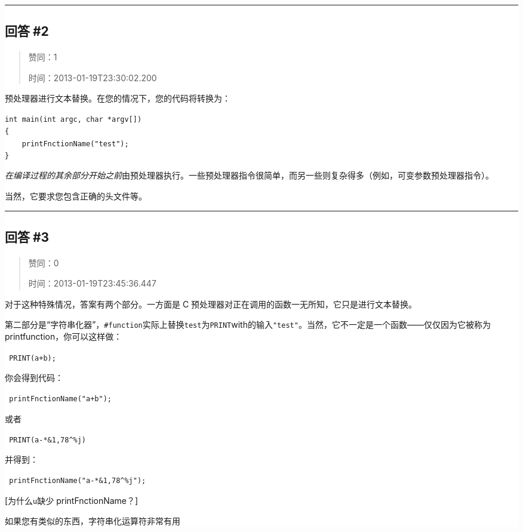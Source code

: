 * * *

## 回答 #2

> 赞同：1
> 
> 时间：2013-01-19T23:30:02.200

预处理器进行文本替换。在您的情况下，您的代码将转换为：

```
int main(int argc, char *argv[])
{
    printFnctionName("test");
} 
```

*在编译过程的其余部分开始之前*由预处理器执行。一些预处理器指令很简单，而另一些则复杂得多（例如，可变参数预处理器指令）。

当然，它要求您包含正确的头文件等。

* * *

## 回答 #3

> 赞同：0
> 
> 时间：2013-01-19T23:45:36.447

对于这种特殊情况，答案有两个部分。一方面是 C 预处理器对正在调用的函数一无所知，它只是进行文本替换。

第二部分是“字符串化器”，`#function`实际上替换`test`为`PRINT`with的输入`"test"`。当然，它不一定是一个函数——仅仅因为它被称为 printfunction，你可以这样做：

```
 PRINT(a+b); 
```

你会得到代码：

```
 printFnctionName("a+b"); 
```

或者

```
 PRINT(a-*&1,78^%j) 
```

并得到：

```
 printFnctionName("a-*&1,78^%j"); 
```

[为什么`u`缺少 printFnctionName？]

如果您有类似的东西，字符串化运算符非常有用
